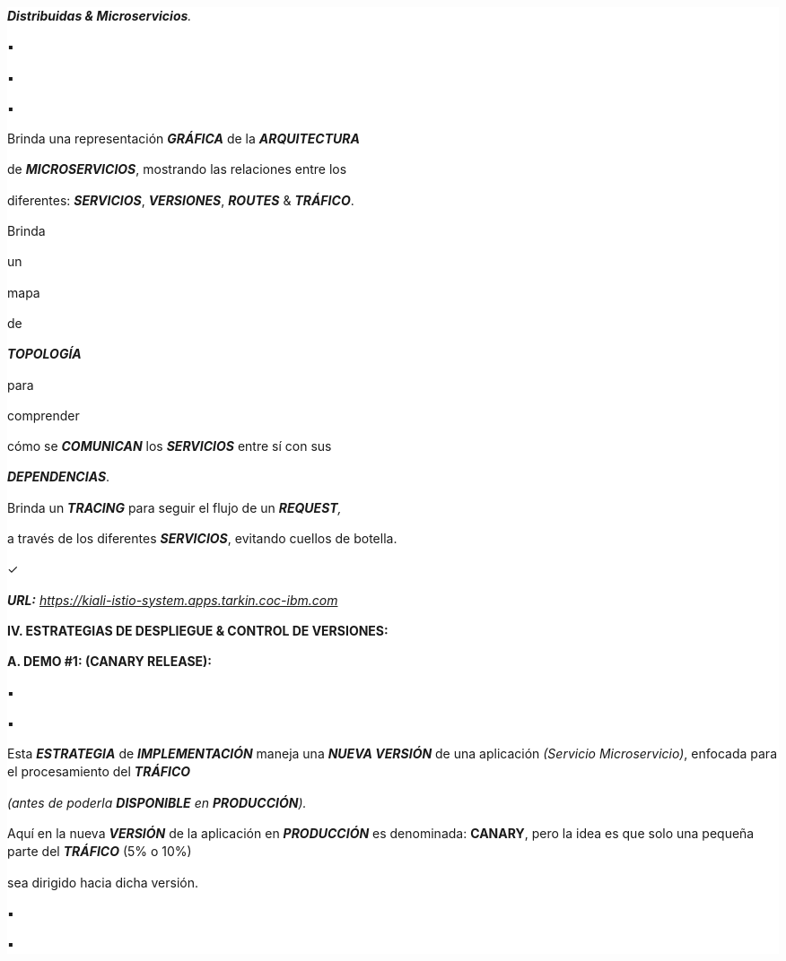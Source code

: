 ***Distribuidas & Microservicios**.*

▪

▪

▪

Brinda una representación ***GRÁFICA*** de la ***ARQUITECTURA***

de ***MICROSERVICIOS***, mostrando las relaciones entre los

diferentes: ***SERVICIOS***, ***VERSIONES***, ***ROUTES*** & ***TRÁFICO***.

Brinda

un

mapa

de

***TOPOLOGÍA***

para

comprender

cómo se ***COMUNICAN*** los ***SERVICIOS*** entre sí con sus

***DEPENDENCIAS***.

Brinda un ***TRACING*** para seguir el flujo de un ***REQUEST**,*

a través de los diferentes ***SERVICIOS***, evitando cuellos de botella.

✓

***URL:** https://kiali-istio-system.apps.tarkin.coc-ibm.com*

**IV. ESTRATEGIAS DE DESPLIEGUE & CONTROL DE VERSIONES:**

**A. DEMO #1: (CANARY RELEASE):**



<a name="br19"></a> 

▪

▪

Esta ***ESTRATEGIA*** de ***IMPLEMENTACIÓN*** maneja una ***NUEVA VERSIÓN*** de una aplicación *(Servicio Microservicio)*, enfocada para el procesamiento del ***TRÁFICO***

*(antes de poderla **DISPONIBLE** en **PRODUCCIÓN**).*

Aquí en la nueva ***VERSIÓN*** de la aplicación en ***PRODUCCIÓN*** es denominada: **CANARY**, pero la idea es que solo una pequeña parte del ***TRÁFICO*** (5% o 10%)

sea dirigido hacia dicha versión.

▪

▪
